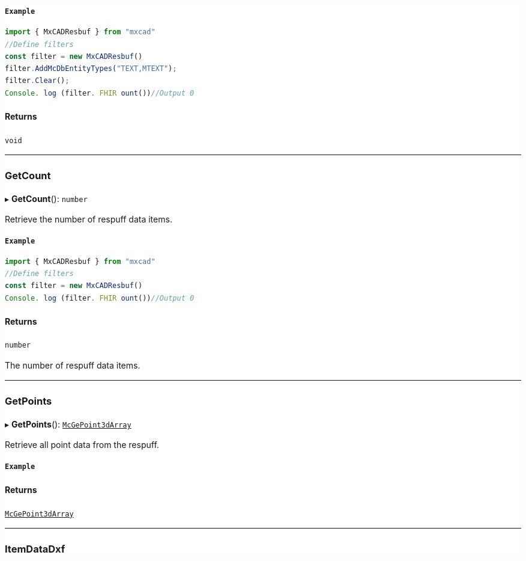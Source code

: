 **`Example`**

```ts
import { MxCADResbuf } from "mxcad"
//Define filters
const filter = new MxCADResbuf()
filter.AddMcDbEntityTypes("TEXT,MTEXT");
filter.Clear();
Console. log (filter. FHIR ount())//Output 0
```

#### Returns

`void`

___

### GetCount

▸ **GetCount**(): `number`

Retrieve the number of respuff data items.

**`Example`**

```ts
import { MxCADResbuf } from "mxcad"
//Define filters
const filter = new MxCADResbuf()
Console. log (filter. FHIR ount())//Output 0
```

#### Returns

`number`

The number of respuff data items.

___

### GetPoints

▸ **GetPoints**(): [`McGePoint3dArray`](2d.McGePoint3dArray.md)

Retrieve all point data from the respuff.

**`Example`**

```ts
```

#### Returns

[`McGePoint3dArray`](2d.McGePoint3dArray.md)

___

### ItemDataDxf
